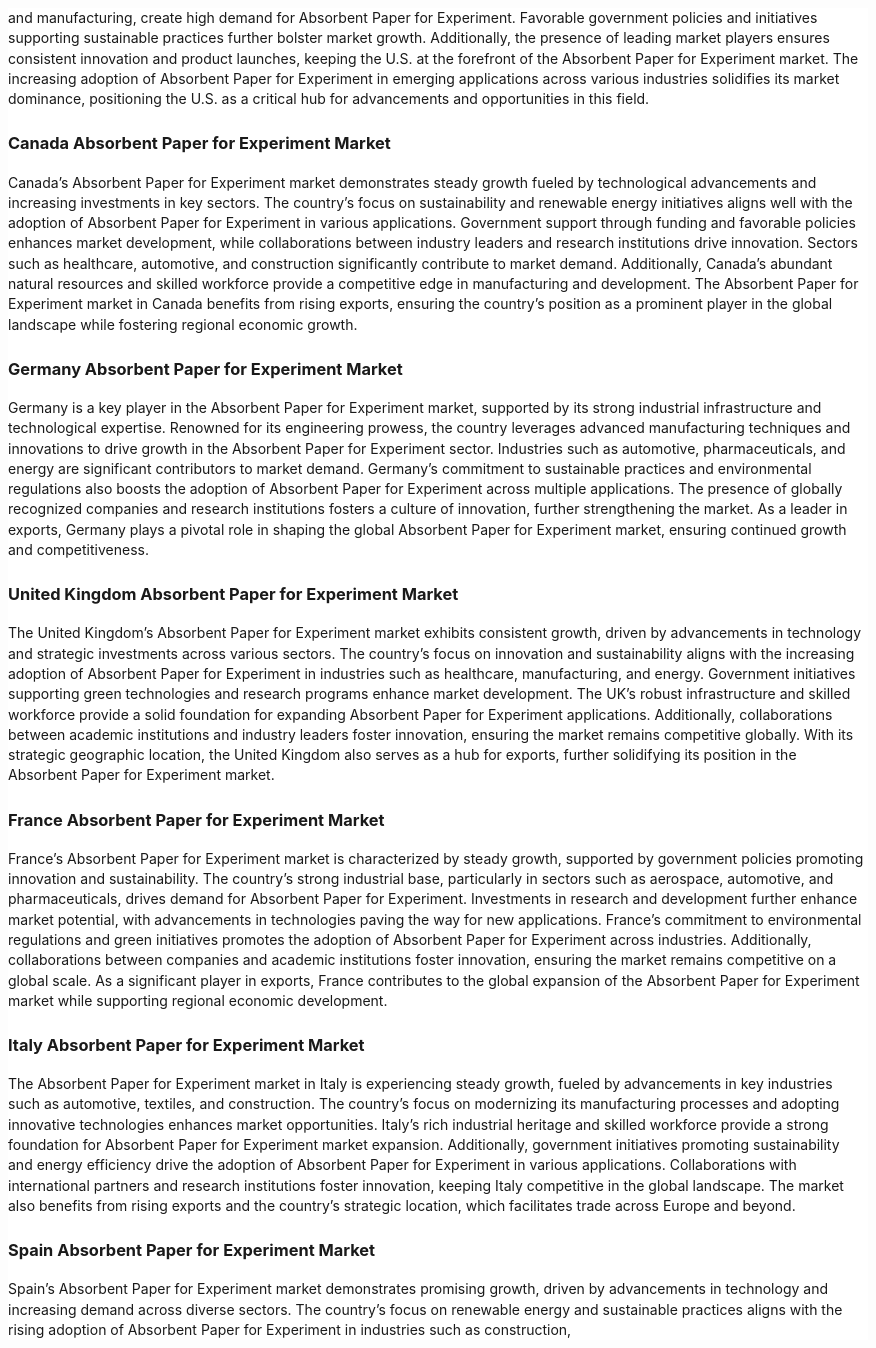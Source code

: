 and manufacturing, create high demand for Absorbent Paper for Experiment. Favorable government policies and initiatives supporting sustainable practices further bolster market growth. Additionally, the presence of leading market players ensures consistent innovation and product launches, keeping the U.S. at the forefront of the Absorbent Paper for Experiment market. The increasing adoption of Absorbent Paper for Experiment in emerging applications across various industries solidifies its market dominance, positioning the U.S. as a critical hub for advancements and opportunities in this field.</p><h3>Canada Absorbent Paper for Experiment Market</h3><p>Canada&rsquo;s Absorbent Paper for Experiment market demonstrates steady growth fueled by technological advancements and increasing investments in key sectors. The country&rsquo;s focus on sustainability and renewable energy initiatives aligns well with the adoption of Absorbent Paper for Experiment in various applications. Government support through funding and favorable policies enhances market development, while collaborations between industry leaders and research institutions drive innovation. Sectors such as healthcare, automotive, and construction significantly contribute to market demand. Additionally, Canada&rsquo;s abundant natural resources and skilled workforce provide a competitive edge in manufacturing and development. The Absorbent Paper for Experiment market in Canada benefits from rising exports, ensuring the country&rsquo;s position as a prominent player in the global landscape while fostering regional economic growth.</p><h3>Germany Absorbent Paper for Experiment Market</h3><p>Germany is a key player in the Absorbent Paper for Experiment market, supported by its strong industrial infrastructure and technological expertise. Renowned for its engineering prowess, the country leverages advanced manufacturing techniques and innovations to drive growth in the Absorbent Paper for Experiment sector. Industries such as automotive, pharmaceuticals, and energy are significant contributors to market demand. Germany&rsquo;s commitment to sustainable practices and environmental regulations also boosts the adoption of Absorbent Paper for Experiment across multiple applications. The presence of globally recognized companies and research institutions fosters a culture of innovation, further strengthening the market. As a leader in exports, Germany plays a pivotal role in shaping the global Absorbent Paper for Experiment market, ensuring continued growth and competitiveness.</p><h3>United Kingdom Absorbent Paper for Experiment Market</h3><p>The United Kingdom&rsquo;s Absorbent Paper for Experiment market exhibits consistent growth, driven by advancements in technology and strategic investments across various sectors. The country&rsquo;s focus on innovation and sustainability aligns with the increasing adoption of Absorbent Paper for Experiment in industries such as healthcare, manufacturing, and energy. Government initiatives supporting green technologies and research programs enhance market development. The UK&rsquo;s robust infrastructure and skilled workforce provide a solid foundation for expanding Absorbent Paper for Experiment applications. Additionally, collaborations between academic institutions and industry leaders foster innovation, ensuring the market remains competitive globally. With its strategic geographic location, the United Kingdom also serves as a hub for exports, further solidifying its position in the Absorbent Paper for Experiment market.</p><h3>France Absorbent Paper for Experiment Market</h3><p>France&rsquo;s Absorbent Paper for Experiment market is characterized by steady growth, supported by government policies promoting innovation and sustainability. The country&rsquo;s strong industrial base, particularly in sectors such as aerospace, automotive, and pharmaceuticals, drives demand for Absorbent Paper for Experiment. Investments in research and development further enhance market potential, with advancements in technologies paving the way for new applications. France&rsquo;s commitment to environmental regulations and green initiatives promotes the adoption of Absorbent Paper for Experiment across industries. Additionally, collaborations between companies and academic institutions foster innovation, ensuring the market remains competitive on a global scale. As a significant player in exports, France contributes to the global expansion of the Absorbent Paper for Experiment market while supporting regional economic development.</p><h3>Italy Absorbent Paper for Experiment Market</h3><p>The Absorbent Paper for Experiment market in Italy is experiencing steady growth, fueled by advancements in key industries such as automotive, textiles, and construction. The country&rsquo;s focus on modernizing its manufacturing processes and adopting innovative technologies enhances market opportunities. Italy&rsquo;s rich industrial heritage and skilled workforce provide a strong foundation for Absorbent Paper for Experiment market expansion. Additionally, government initiatives promoting sustainability and energy efficiency drive the adoption of Absorbent Paper for Experiment in various applications. Collaborations with international partners and research institutions foster innovation, keeping Italy competitive in the global landscape. The market also benefits from rising exports and the country&rsquo;s strategic location, which facilitates trade across Europe and beyond.</p><h3>Spain Absorbent Paper for Experiment Market</h3><p>Spain&rsquo;s Absorbent Paper for Experiment market demonstrates promising growth, driven by advancements in technology and increasing demand across diverse sectors. The country&rsquo;s focus on renewable energy and sustainable practices aligns with the rising adoption of Absorbent Paper for Experiment in industries such as construction,
